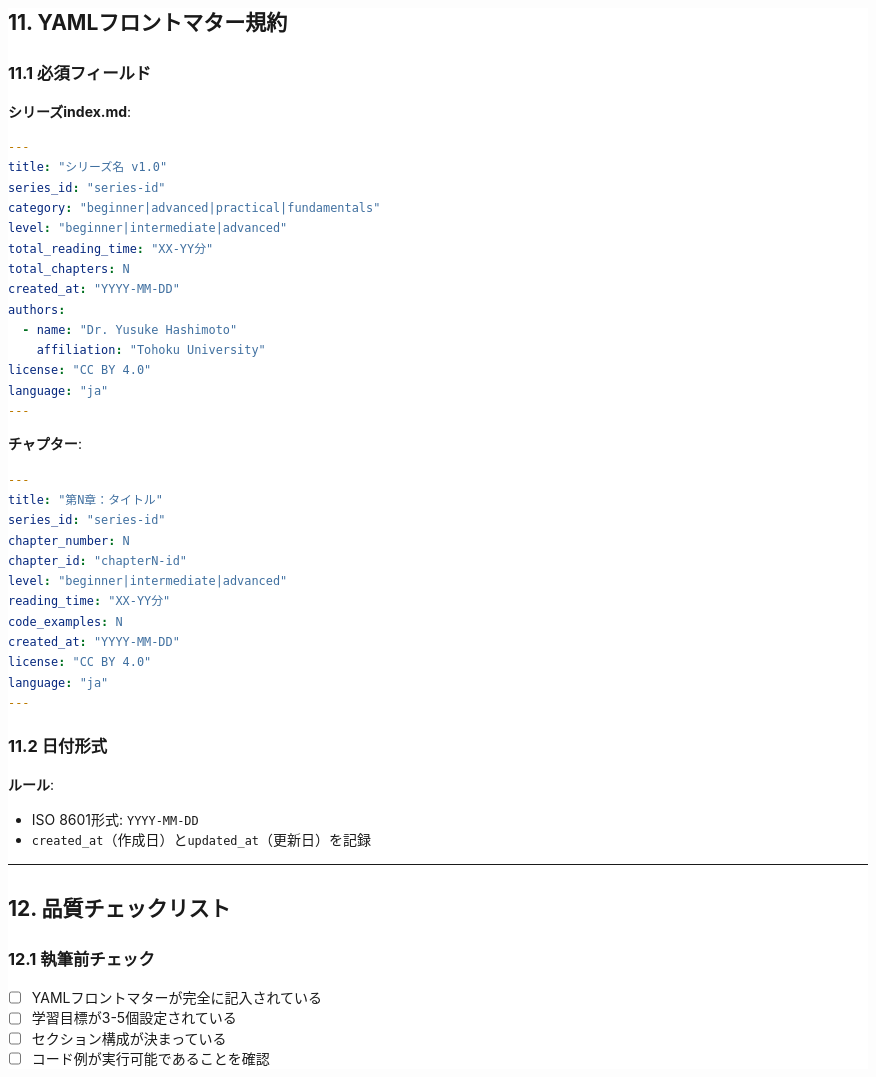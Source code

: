 ## 11. YAMLフロントマター規約

### 11.1 必須フィールド

**シリーズindex.md**:
```yaml
---
title: "シリーズ名 v1.0"
series_id: "series-id"
category: "beginner|advanced|practical|fundamentals"
level: "beginner|intermediate|advanced"
total_reading_time: "XX-YY分"
total_chapters: N
created_at: "YYYY-MM-DD"
authors:
  - name: "Dr. Yusuke Hashimoto"
    affiliation: "Tohoku University"
license: "CC BY 4.0"
language: "ja"
---
```

**チャプター**:
```yaml
---
title: "第N章：タイトル"
series_id: "series-id"
chapter_number: N
chapter_id: "chapterN-id"
level: "beginner|intermediate|advanced"
reading_time: "XX-YY分"
code_examples: N
created_at: "YYYY-MM-DD"
license: "CC BY 4.0"
language: "ja"
---
```

### 11.2 日付形式

**ルール**:
- ISO 8601形式: `YYYY-MM-DD`
- `created_at`（作成日）と`updated_at`（更新日）を記録

---

## 12. 品質チェックリスト

### 12.1 執筆前チェック

- [ ] YAMLフロントマターが完全に記入されている
- [ ] 学習目標が3-5個設定されている
- [ ] セクション構成が決まっている
- [ ] コード例が実行可能であることを確認
